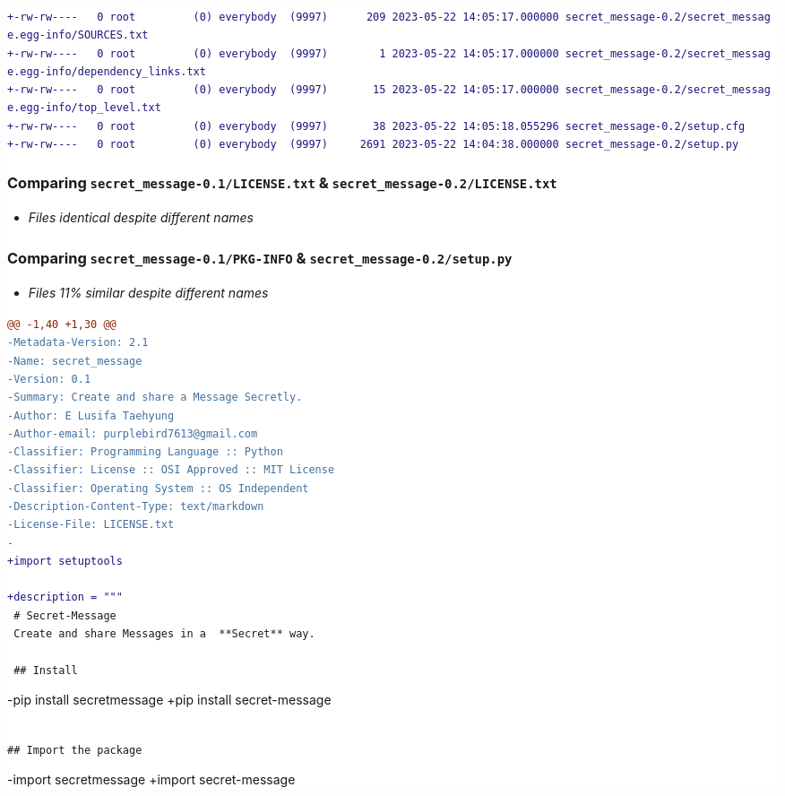 ```diff
+-rw-rw----   0 root         (0) everybody  (9997)      209 2023-05-22 14:05:17.000000 secret_message-0.2/secret_message.egg-info/SOURCES.txt
+-rw-rw----   0 root         (0) everybody  (9997)        1 2023-05-22 14:05:17.000000 secret_message-0.2/secret_message.egg-info/dependency_links.txt
+-rw-rw----   0 root         (0) everybody  (9997)       15 2023-05-22 14:05:17.000000 secret_message-0.2/secret_message.egg-info/top_level.txt
+-rw-rw----   0 root         (0) everybody  (9997)       38 2023-05-22 14:05:18.055296 secret_message-0.2/setup.cfg
+-rw-rw----   0 root         (0) everybody  (9997)     2691 2023-05-22 14:04:38.000000 secret_message-0.2/setup.py
```

### Comparing `secret_message-0.1/LICENSE.txt` & `secret_message-0.2/LICENSE.txt`

 * *Files identical despite different names*

### Comparing `secret_message-0.1/PKG-INFO` & `secret_message-0.2/setup.py`

 * *Files 11% similar despite different names*

```diff
@@ -1,40 +1,30 @@
-Metadata-Version: 2.1
-Name: secret_message
-Version: 0.1
-Summary: Create and share a Message Secretly.
-Author: E Lusifa Taehyung
-Author-email: purplebird7613@gmail.com
-Classifier: Programming Language :: Python
-Classifier: License :: OSI Approved :: MIT License
-Classifier: Operating System :: OS Independent
-Description-Content-Type: text/markdown
-License-File: LICENSE.txt
-
+import setuptools
 
+description = """
 # Secret-Message 
 Create and share Messages in a  **Secret** way.
 
 ## Install
 ```
-pip install secretmessage
+pip install secret-message
 ```
 
 ## Import the package
 ```
-import secretmessage
+import secret-message
 